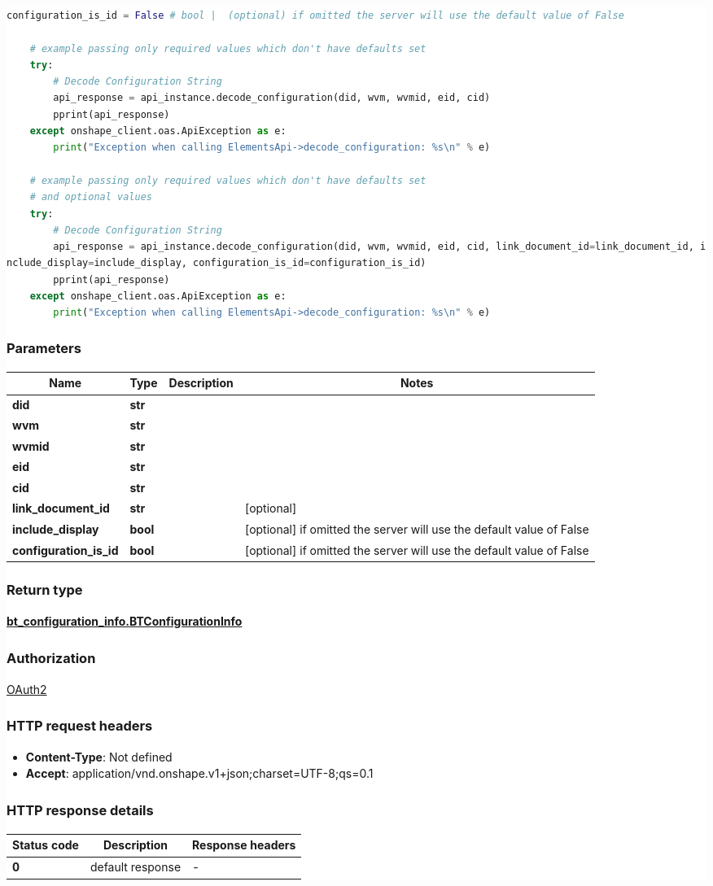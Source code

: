```python
configuration_is_id = False # bool |  (optional) if omitted the server will use the default value of False

    # example passing only required values which don't have defaults set
    try:
        # Decode Configuration String
        api_response = api_instance.decode_configuration(did, wvm, wvmid, eid, cid)
        pprint(api_response)
    except onshape_client.oas.ApiException as e:
        print("Exception when calling ElementsApi->decode_configuration: %s\n" % e)

    # example passing only required values which don't have defaults set
    # and optional values
    try:
        # Decode Configuration String
        api_response = api_instance.decode_configuration(did, wvm, wvmid, eid, cid, link_document_id=link_document_id, include_display=include_display, configuration_is_id=configuration_is_id)
        pprint(api_response)
    except onshape_client.oas.ApiException as e:
        print("Exception when calling ElementsApi->decode_configuration: %s\n" % e)
```

### Parameters

Name | Type | Description  | Notes
------------- | ------------- | ------------- | -------------
 **did** | **str**|  |
 **wvm** | **str**|  |
 **wvmid** | **str**|  |
 **eid** | **str**|  |
 **cid** | **str**|  |
 **link_document_id** | **str**|  | [optional]
 **include_display** | **bool**|  | [optional] if omitted the server will use the default value of False
 **configuration_is_id** | **bool**|  | [optional] if omitted the server will use the default value of False

### Return type

[**bt_configuration_info.BTConfigurationInfo**](BTConfigurationInfo.md)

### Authorization

[OAuth2](../README.md#OAuth2)

### HTTP request headers

 - **Content-Type**: Not defined
 - **Accept**: application/vnd.onshape.v1+json;charset=UTF-8;qs=0.1

### HTTP response details
| Status code | Description | Response headers |
|-------------|-------------|------------------|
**0** | default response |  -  |
